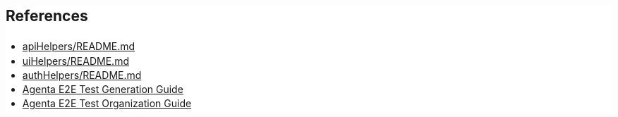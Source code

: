 
## References
- [apiHelpers/README.md](../tests/fixtures/base.fixture/apiHelpers/README.md)
- [uiHelpers/README.md](../tests/fixtures/base.fixture/uiHelpers/README.md)
- [authHelpers/README.md](../tests/fixtures/user.fixture/authHelpers/README.md)
- [Agenta E2E Test Generation Guide](./E2E_TEST_GENERATION_GUIDE.md)
- [Agenta E2E Test Organization Guide](./E2E_TEST_ORGANIZATION_GUIDE.md)
